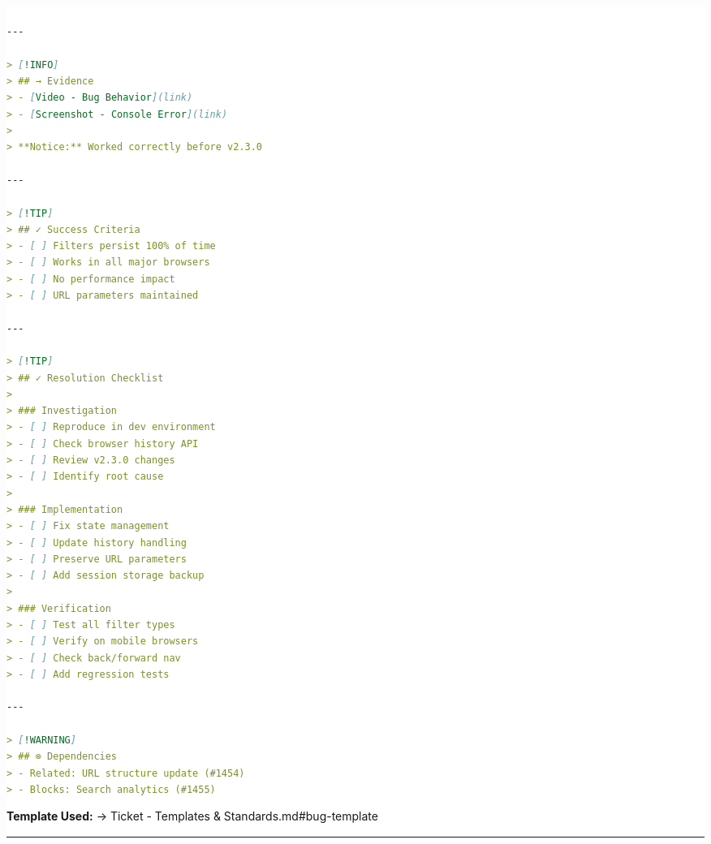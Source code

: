 ```markdown

---

> [!INFO]
> ## → Evidence
> - [Video - Bug Behavior](link)
> - [Screenshot - Console Error](link)
> 
> **Notice:** Worked correctly before v2.3.0

---

> [!TIP]
> ## ✓ Success Criteria
> - [ ] Filters persist 100% of time
> - [ ] Works in all major browsers
> - [ ] No performance impact
> - [ ] URL parameters maintained

---

> [!TIP]
> ## ✓ Resolution Checklist
> 
> ### Investigation
> - [ ] Reproduce in dev environment
> - [ ] Check browser history API
> - [ ] Review v2.3.0 changes
> - [ ] Identify root cause
> 
> ### Implementation
> - [ ] Fix state management
> - [ ] Update history handling
> - [ ] Preserve URL parameters
> - [ ] Add session storage backup
> 
> ### Verification
> - [ ] Test all filter types
> - [ ] Verify on mobile browsers
> - [ ] Check back/forward nav
> - [ ] Add regression tests

---

> [!WARNING]
> ## ⊗ Dependencies
> - Related: URL structure update (#1454)
> - Blocks: Search analytics (#1455)
```

**Template Used:** → Ticket - Templates & Standards.md#bug-template

---